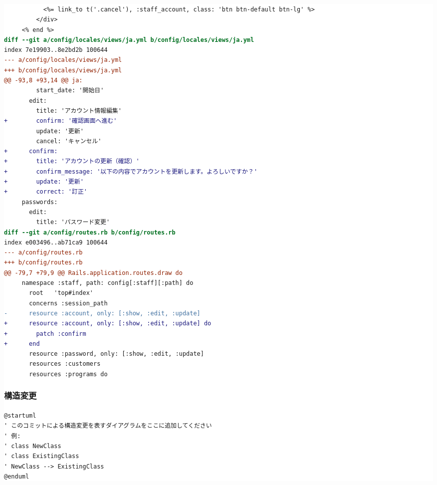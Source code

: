 ```diff
           <%= link_to t('.cancel'), :staff_account, class: 'btn btn-default btn-lg' %>
         </div>
     <% end %>
diff --git a/config/locales/views/ja.yml b/config/locales/views/ja.yml
index 7e19903..8e2bd2b 100644
--- a/config/locales/views/ja.yml
+++ b/config/locales/views/ja.yml
@@ -93,8 +93,14 @@ ja:
         start_date: '開始日'
       edit:
         title: 'アカウント情報編集'
+        confirm: '確認画面へ進む'
         update: '更新'
         cancel: 'キャンセル'
+      confirm:
+        title: 'アカウントの更新（確認）'
+        confirm_message: '以下の内容でアカウントを更新します。よろしいですか？'
+        update: '更新'
+        correct: '訂正'
     passwords:
       edit:
         title: 'パスワード変更'
diff --git a/config/routes.rb b/config/routes.rb
index e003496..ab71ca9 100644
--- a/config/routes.rb
+++ b/config/routes.rb
@@ -79,7 +79,9 @@ Rails.application.routes.draw do
     namespace :staff, path: config[:staff][:path] do
       root   'top#index'
       concerns :session_path
-      resource :account, only: [:show, :edit, :update]
+      resource :account, only: [:show, :edit, :update] do
+        patch :confirm
+      end
       resource :password, only: [:show, :edit, :update]
       resources :customers
       resources :programs do

```

### 構造変更

```plantuml
@startuml
' このコミットによる構造変更を表すダイアグラムをここに追加してください
' 例:
' class NewClass
' class ExistingClass
' NewClass --> ExistingClass
@enduml
```
